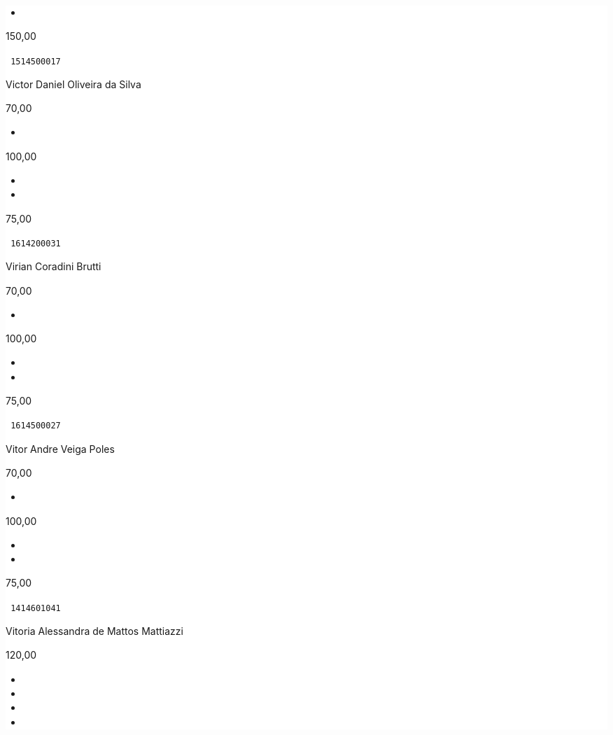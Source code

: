    -

   150,00

     1514500017

   Victor Daniel Oliveira da Silva

   70,00

   -

   100,00

   -

   -

   75,00

     1614200031

   Virian Coradini Brutti

   70,00

   -

   100,00

   -

   -

   75,00

     1614500027

   Vitor Andre Veiga Poles

   70,00

   -

   100,00

   -

   -

   75,00

     1414601041

   Vitoria Alessandra de Mattos Mattiazzi

   120,00

   -

   -

   -

   -
